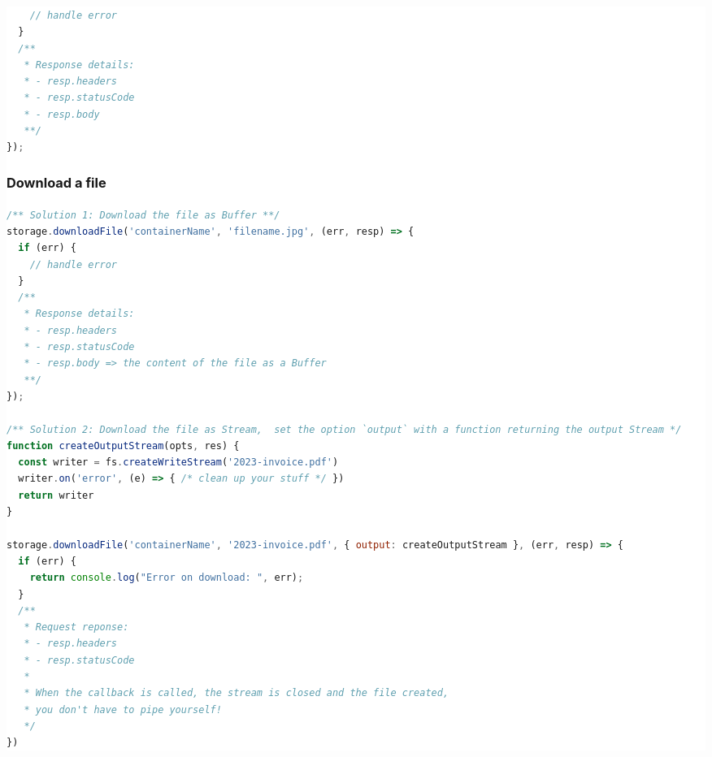 ```js
    // handle error
  }
  /**
   * Response details:
   * - resp.headers
   * - resp.statusCode
   * - resp.body
   **/
});
```

### Download a file

```js
/** Solution 1: Download the file as Buffer **/
storage.downloadFile('containerName', 'filename.jpg', (err, resp) => {
  if (err) {
    // handle error
  }
  /**
   * Response details:
   * - resp.headers
   * - resp.statusCode
   * - resp.body => the content of the file as a Buffer
   **/
});

/** Solution 2: Download the file as Stream,  set the option `output` with a function returning the output Stream */
function createOutputStream(opts, res) {
  const writer = fs.createWriteStream('2023-invoice.pdf')
  writer.on('error', (e) => { /* clean up your stuff */ })
  return writer
}

storage.downloadFile('containerName', '2023-invoice.pdf', { output: createOutputStream }, (err, resp) => {
  if (err) {
    return console.log("Error on download: ", err);
  }
  /**
   * Request reponse:
   * - resp.headers
   * - resp.statusCode
   *
   * When the callback is called, the stream is closed and the file created,
   * you don't have to pipe yourself!
   */
})
```
